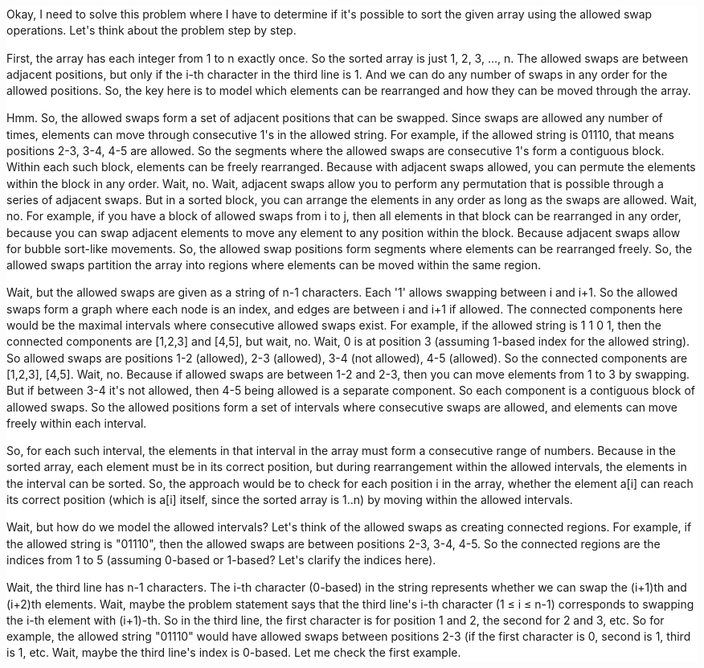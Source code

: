 <think>
Okay, I need to solve this problem where I have to determine if it's possible to sort the given array using the allowed swap operations. Let's think about the problem step by step.

First, the array has each integer from 1 to n exactly once. So the sorted array is just 1, 2, 3, ..., n. The allowed swaps are between adjacent positions, but only if the i-th character in the third line is 1. And we can do any number of swaps in any order for the allowed positions. So, the key here is to model which elements can be rearranged and how they can be moved through the array.

Hmm. So, the allowed swaps form a set of adjacent positions that can be swapped. Since swaps are allowed any number of times, elements can move through consecutive 1's in the allowed string. For example, if the allowed string is 01110, that means positions 2-3, 3-4, 4-5 are allowed. So the segments where the allowed swaps are consecutive 1's form a contiguous block. Within each such block, elements can be freely rearranged. Because with adjacent swaps allowed, you can permute the elements within the block in any order. Wait, no. Wait, adjacent swaps allow you to perform any permutation that is possible through a series of adjacent swaps. But in a sorted block, you can arrange the elements in any order as long as the swaps are allowed. Wait, no. For example, if you have a block of allowed swaps from i to j, then all elements in that block can be rearranged in any order, because you can swap adjacent elements to move any element to any position within the block. Because adjacent swaps allow for bubble sort-like movements. So, the allowed swap positions form segments where elements can be rearranged freely. So, the allowed swaps partition the array into regions where elements can be moved within the same region.

Wait, but the allowed swaps are given as a string of n-1 characters. Each '1' allows swapping between i and i+1. So the allowed swaps form a graph where each node is an index, and edges are between i and i+1 if allowed. The connected components here would be the maximal intervals where consecutive allowed swaps exist. For example, if the allowed string is 1 1 0 1, then the connected components are [1,2,3] and [4,5], but wait, no. Wait, 0 is at position 3 (assuming 1-based index for the allowed string). So allowed swaps are positions 1-2 (allowed), 2-3 (allowed), 3-4 (not allowed), 4-5 (allowed). So the connected components are [1,2,3], [4,5]. Wait, no. Because if allowed swaps are between 1-2 and 2-3, then you can move elements from 1 to 3 by swapping. But if between 3-4 it's not allowed, then 4-5 being allowed is a separate component. So each component is a contiguous block of allowed swaps. So the allowed positions form a set of intervals where consecutive swaps are allowed, and elements can move freely within each interval.

So, for each such interval, the elements in that interval in the array must form a consecutive range of numbers. Because in the sorted array, each element must be in its correct position, but during rearrangement within the allowed intervals, the elements in the interval can be sorted. So, the approach would be to check for each position i in the array, whether the element a[i] can reach its correct position (which is a[i] itself, since the sorted array is 1..n) by moving within the allowed intervals.

Wait, but how do we model the allowed intervals? Let's think of the allowed swaps as creating connected regions. For example, if the allowed string is "01110", then the allowed swaps are between positions 2-3, 3-4, 4-5. So the connected regions are the indices from 1 to 5 (assuming 0-based or 1-based? Let's clarify the indices here).

Wait, the third line has n-1 characters. The i-th character (0-based) in the string represents whether we can swap the (i+1)th and (i+2)th elements. Wait, maybe the problem statement says that the third line's i-th character (1 ≤ i ≤ n-1) corresponds to swapping the i-th element with (i+1)-th. So in the third line, the first character is for position 1 and 2, the second for 2 and 3, etc. So for example, the allowed string "01110" would have allowed swaps between positions 2-3 (if the first character is 0, second is 1, third is 1, etc. Wait, maybe the third line's index is 0-based. Let me check the first example.
